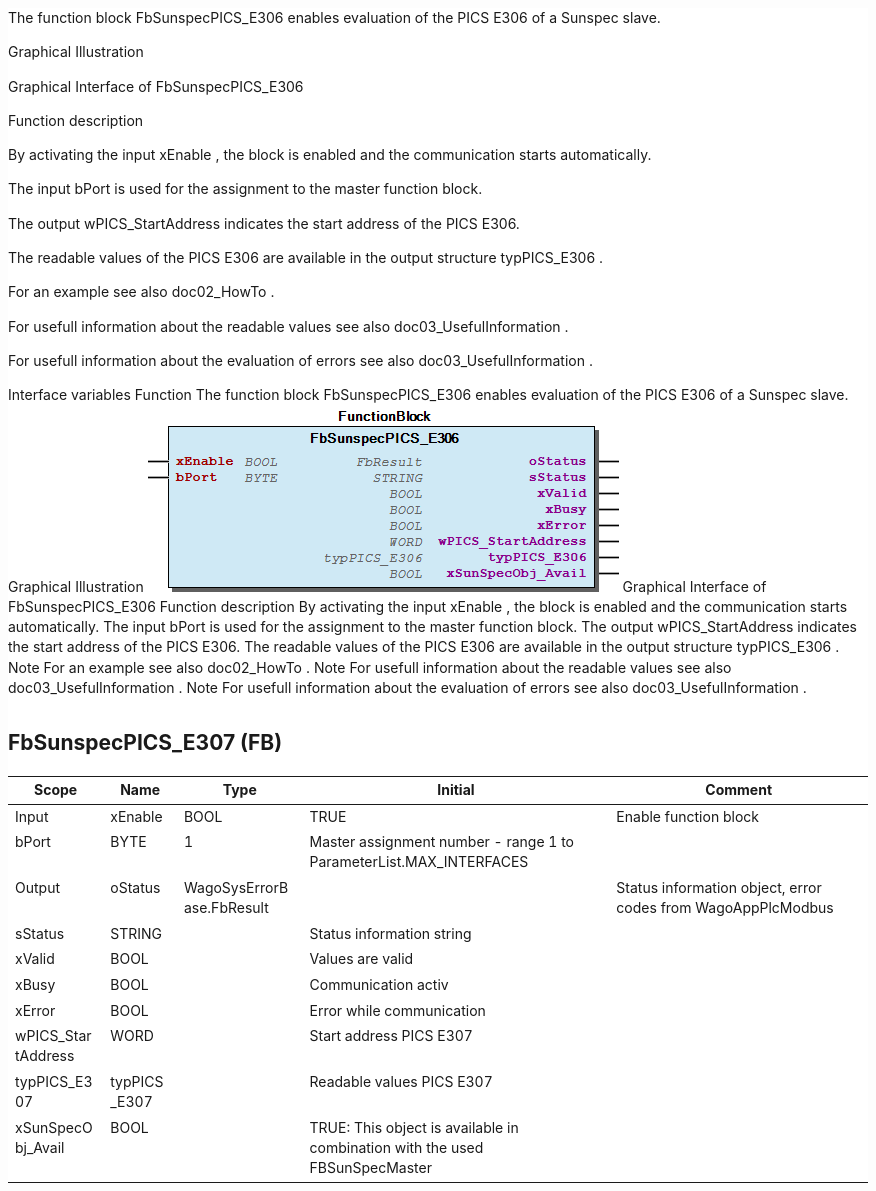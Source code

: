 The function block FbSunspecPICS_E306 enables evaluation of the PICS E306 of a Sunspec slave.

Graphical Illustration

Graphical Interface of FbSunspecPICS_E306

Function description

By activating the input xEnable , the block is enabled and the communication starts automatically.

The input bPort is used for the assignment to the master function block.

The output wPICS_StartAddress indicates the start address of the PICS E306.

The readable values of the PICS E306 are available in the output structure typPICS_E306 .

For an example see also doc02_HowTo .

For usefull information about the readable values see also doc03_UsefulInformation .

For usefull information about the evaluation of errors see also doc03_UsefulInformation .

Interface variables Function The function block FbSunspecPICS_E306 enables evaluation of the PICS E306 of a Sunspec slave. Graphical Illustration ![Image](images/wagoappsunspec_ad12c3e9.png) Graphical Interface of FbSunspecPICS_E306 Function description By activating the input xEnable , the block is enabled and the communication starts automatically. The input bPort is used for the assignment to the master function block. The output wPICS_StartAddress indicates the start address of the PICS E306. The readable values of the PICS E306 are available in the output structure typPICS_E306 . Note For an example see also doc02_HowTo . Note For usefull information about the readable values see also doc03_UsefulInformation . Note For usefull information about the evaluation of errors see also doc03_UsefulInformation .

## FbSunspecPICS_E307 (FB)


| Scope | Name | Type | Initial | Comment |
| --- | --- | --- | --- | --- |
| Input | xEnable | BOOL | TRUE | Enable function block |
| bPort | BYTE | 1 | Master assignment number - range 1 to ParameterList.MAX_INTERFACES |
| Output | oStatus | WagoSysErrorBase.FbResult |  | Status information object, error codes from WagoAppPlcModbus |
| sStatus | STRING |  | Status information string |
| xValid | BOOL |  | Values are valid |
| xBusy | BOOL |  | Communication activ |
| xError | BOOL |  | Error while communication |
| wPICS_StartAddress | WORD |  | Start address PICS E307 |
| typPICS_E307 | typPICS_E307 |  | Readable values PICS E307 |
| xSunSpecObj_Avail | BOOL |  | TRUE: This object is available in combination with the used FBSunSpecMaster |
